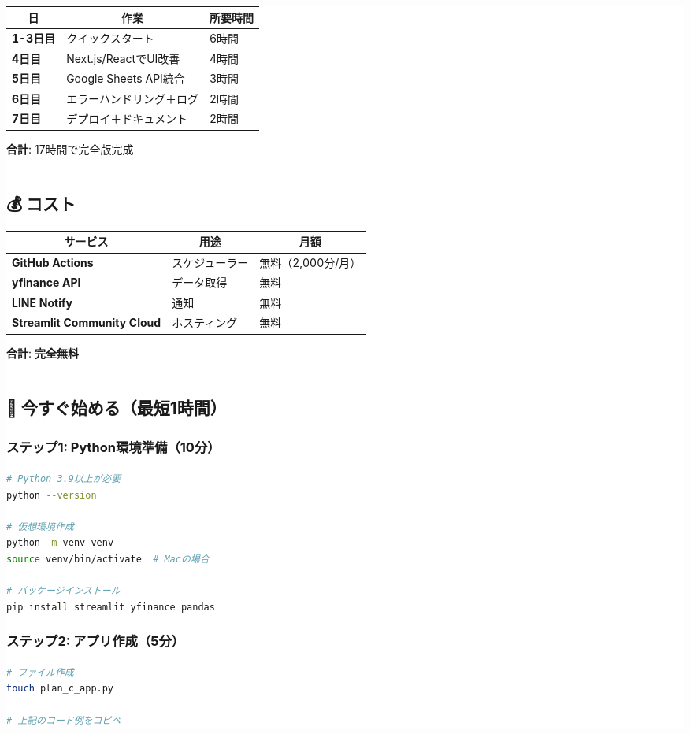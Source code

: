 | 日 | 作業 | 所要時間 |
|---|------|---------|
| **1-3日目** | クイックスタート | 6時間 |
| **4日目** | Next.js/ReactでUI改善 | 4時間 |
| **5日目** | Google Sheets API統合 | 3時間 |
| **6日目** | エラーハンドリング＋ログ | 2時間 |
| **7日目** | デプロイ＋ドキュメント | 2時間 |

**合計**: 17時間で完全版完成

---

## 💰 コスト

| サービス | 用途 | 月額 |
|---------|------|------|
| **GitHub Actions** | スケジューラー | 無料（2,000分/月） |
| **yfinance API** | データ取得 | 無料 |
| **LINE Notify** | 通知 | 無料 |
| **Streamlit Community Cloud** | ホスティング | 無料 |

**合計**: **完全無料**

---

## 🚀 今すぐ始める（最短1時間）

### ステップ1: Python環境準備（10分）

```bash
# Python 3.9以上が必要
python --version

# 仮想環境作成
python -m venv venv
source venv/bin/activate  # Macの場合

# パッケージインストール
pip install streamlit yfinance pandas
```

### ステップ2: アプリ作成（5分）

```bash
# ファイル作成
touch plan_c_app.py

# 上記のコード例をコピペ
```
